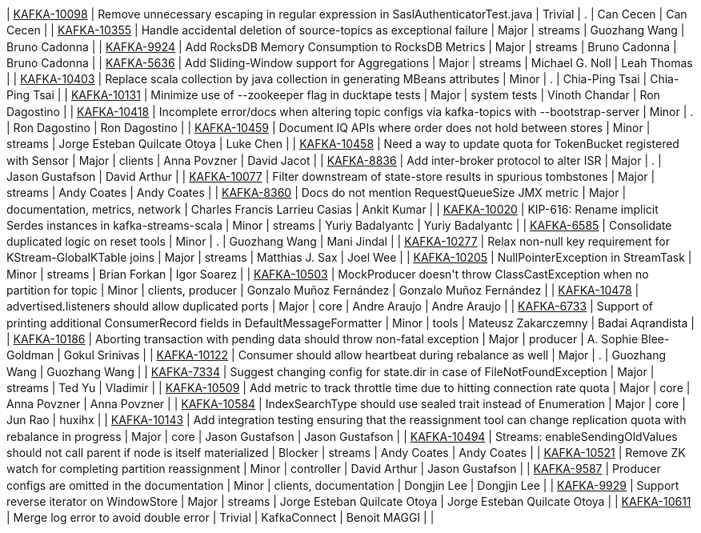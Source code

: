 | [KAFKA-10098](https://issues.apache.org/jira/browse/KAFKA-10098) | Remove unnecessary escaping in regular expression in SaslAuthenticatorTest.java |  Trivial | . | Can Cecen | Can Cecen |
| [KAFKA-10355](https://issues.apache.org/jira/browse/KAFKA-10355) | Handle accidental deletion of source-topics as exceptional failure |  Major | streams | Guozhang Wang | Bruno Cadonna |
| [KAFKA-9924](https://issues.apache.org/jira/browse/KAFKA-9924) | Add RocksDB Memory Consumption to RocksDB Metrics |  Major | streams | Bruno Cadonna | Bruno Cadonna |
| [KAFKA-5636](https://issues.apache.org/jira/browse/KAFKA-5636) | Add Sliding-Window support for Aggregations |  Major | streams | Michael G. Noll | Leah Thomas |
| [KAFKA-10403](https://issues.apache.org/jira/browse/KAFKA-10403) | Replace scala collection by java collection in generating MBeans attributes |  Minor | . | Chia-Ping Tsai | Chia-Ping Tsai |
| [KAFKA-10131](https://issues.apache.org/jira/browse/KAFKA-10131) | Minimize use of --zookeeper flag in ducktape tests |  Major | system tests | Vinoth Chandar | Ron Dagostino |
| [KAFKA-10418](https://issues.apache.org/jira/browse/KAFKA-10418) | Incomplete error/docs when altering topic configs via kafka-topics with --bootstrap-server |  Minor | . | Ron Dagostino | Ron Dagostino |
| [KAFKA-10459](https://issues.apache.org/jira/browse/KAFKA-10459) | Document IQ APIs where order does not hold between stores |  Minor | streams | Jorge Esteban Quilcate Otoya | Luke Chen |
| [KAFKA-10458](https://issues.apache.org/jira/browse/KAFKA-10458) | Need a way to update quota for TokenBucket registered with Sensor |  Major | clients | Anna Povzner | David Jacot |
| [KAFKA-8836](https://issues.apache.org/jira/browse/KAFKA-8836) | Add inter-broker protocol to alter ISR |  Major | . | Jason Gustafson | David Arthur |
| [KAFKA-10077](https://issues.apache.org/jira/browse/KAFKA-10077) | Filter downstream of state-store results in spurious tombstones |  Major | streams | Andy Coates | Andy Coates |
| [KAFKA-8360](https://issues.apache.org/jira/browse/KAFKA-8360) | Docs do not mention RequestQueueSize JMX metric |  Major | documentation, metrics, network | Charles Francis Larrieu Casias | Ankit Kumar |
| [KAFKA-10020](https://issues.apache.org/jira/browse/KAFKA-10020) | KIP-616: Rename implicit Serdes instances in kafka-streams-scala |  Minor | streams | Yuriy Badalyantc | Yuriy Badalyantc |
| [KAFKA-6585](https://issues.apache.org/jira/browse/KAFKA-6585) | Consolidate duplicated logic on reset tools |  Minor | . | Guozhang Wang | Mani Jindal |
| [KAFKA-10277](https://issues.apache.org/jira/browse/KAFKA-10277) | Relax non-null key requirement for KStream-GlobalKTable joins |  Major | streams | Matthias J. Sax | Joel Wee |
| [KAFKA-10205](https://issues.apache.org/jira/browse/KAFKA-10205) | NullPointerException in StreamTask |  Minor | streams | Brian Forkan | Igor Soarez |
| [KAFKA-10503](https://issues.apache.org/jira/browse/KAFKA-10503) | MockProducer doesn't throw ClassCastException when no partition for topic |  Minor | clients, producer | Gonzalo Muñoz Fernández | Gonzalo Muñoz Fernández |
| [KAFKA-10478](https://issues.apache.org/jira/browse/KAFKA-10478) | advertised.listeners should allow duplicated ports |  Major | core | Andre Araujo | Andre Araujo |
| [KAFKA-6733](https://issues.apache.org/jira/browse/KAFKA-6733) | Support of printing additional ConsumerRecord fields in DefaultMessageFormatter |  Minor | tools | Mateusz Zakarczemny | Badai Aqrandista |
| [KAFKA-10186](https://issues.apache.org/jira/browse/KAFKA-10186) | Aborting transaction with pending data should throw non-fatal exception |  Major | producer | A. Sophie Blee-Goldman | Gokul Srinivas |
| [KAFKA-10122](https://issues.apache.org/jira/browse/KAFKA-10122) | Consumer should allow heartbeat during rebalance as well |  Major | . | Guozhang Wang | Guozhang Wang |
| [KAFKA-7334](https://issues.apache.org/jira/browse/KAFKA-7334) | Suggest changing config for state.dir in case of FileNotFoundException |  Major | streams | Ted Yu | Vladimir |
| [KAFKA-10509](https://issues.apache.org/jira/browse/KAFKA-10509) | Add metric to track throttle time due to hitting connection rate quota |  Major | core | Anna Povzner | Anna Povzner |
| [KAFKA-10584](https://issues.apache.org/jira/browse/KAFKA-10584) | IndexSearchType should use sealed trait instead of Enumeration |  Major | core | Jun Rao | huxihx |
| [KAFKA-10143](https://issues.apache.org/jira/browse/KAFKA-10143) | Add integration testing ensuring that the reassignment tool can change replication quota with rebalance in progress |  Major | core | Jason Gustafson | Jason Gustafson |
| [KAFKA-10494](https://issues.apache.org/jira/browse/KAFKA-10494) | Streams: enableSendingOldValues should not call parent if node is itself materialized |  Blocker | streams | Andy Coates | Andy Coates |
| [KAFKA-10521](https://issues.apache.org/jira/browse/KAFKA-10521) | Remove ZK watch for completing partition reassignment |  Minor | controller | David Arthur | Jason Gustafson |
| [KAFKA-9587](https://issues.apache.org/jira/browse/KAFKA-9587) | Producer configs are omitted in the documentation |  Minor | clients, documentation | Dongjin Lee | Dongjin Lee |
| [KAFKA-9929](https://issues.apache.org/jira/browse/KAFKA-9929) | Support reverse iterator on WindowStore |  Major | streams | Jorge Esteban Quilcate Otoya | Jorge Esteban Quilcate Otoya |
| [KAFKA-10611](https://issues.apache.org/jira/browse/KAFKA-10611) | Merge log error to avoid double error |  Trivial | KafkaConnect | Benoit MAGGI |  |
